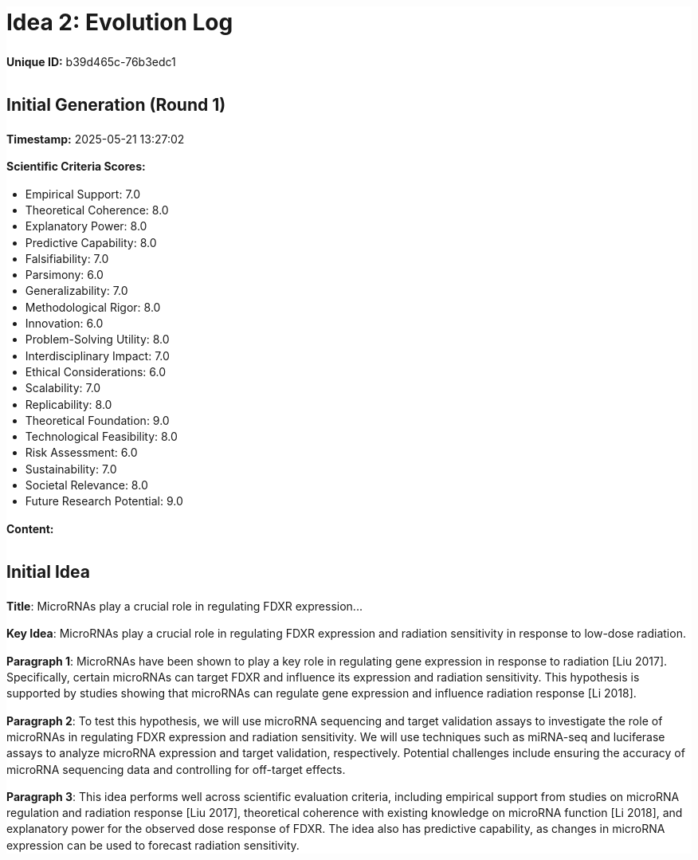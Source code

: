 # Idea 2: Evolution Log

**Unique ID:** b39d465c-76b3edc1

## Initial Generation (Round 1)

**Timestamp:** 2025-05-21 13:27:02

**Scientific Criteria Scores:**

- Empirical Support: 7.0
- Theoretical Coherence: 8.0
- Explanatory Power: 8.0
- Predictive Capability: 8.0
- Falsifiability: 7.0
- Parsimony: 6.0
- Generalizability: 7.0
- Methodological Rigor: 8.0
- Innovation: 6.0
- Problem-Solving Utility: 8.0
- Interdisciplinary Impact: 7.0
- Ethical Considerations: 6.0
- Scalability: 7.0
- Replicability: 8.0
- Theoretical Foundation: 9.0
- Technological Feasibility: 8.0
- Risk Assessment: 6.0
- Sustainability: 7.0
- Societal Relevance: 8.0
- Future Research Potential: 9.0

**Content:**

## Initial Idea

**Title**: MicroRNAs play a crucial role in regulating FDXR expression...

**Key Idea**: MicroRNAs play a crucial role in regulating FDXR expression and radiation sensitivity in response to low-dose radiation.

**Paragraph 1**: MicroRNAs have been shown to play a key role in regulating gene expression in response to radiation [Liu 2017]. Specifically, certain microRNAs can target FDXR and influence its expression and radiation sensitivity. This hypothesis is supported by studies showing that microRNAs can regulate gene expression and influence radiation response [Li 2018].

**Paragraph 2**: To test this hypothesis, we will use microRNA sequencing and target validation assays to investigate the role of microRNAs in regulating FDXR expression and radiation sensitivity. We will use techniques such as miRNA-seq and luciferase assays to analyze microRNA expression and target validation, respectively. Potential challenges include ensuring the accuracy of microRNA sequencing data and controlling for off-target effects.

**Paragraph 3**: This idea performs well across scientific evaluation criteria, including empirical support from studies on microRNA regulation and radiation response [Liu 2017], theoretical coherence with existing knowledge on microRNA function [Li 2018], and explanatory power for the observed dose response of FDXR. The idea also has predictive capability, as changes in microRNA expression can be used to forecast radiation sensitivity.
